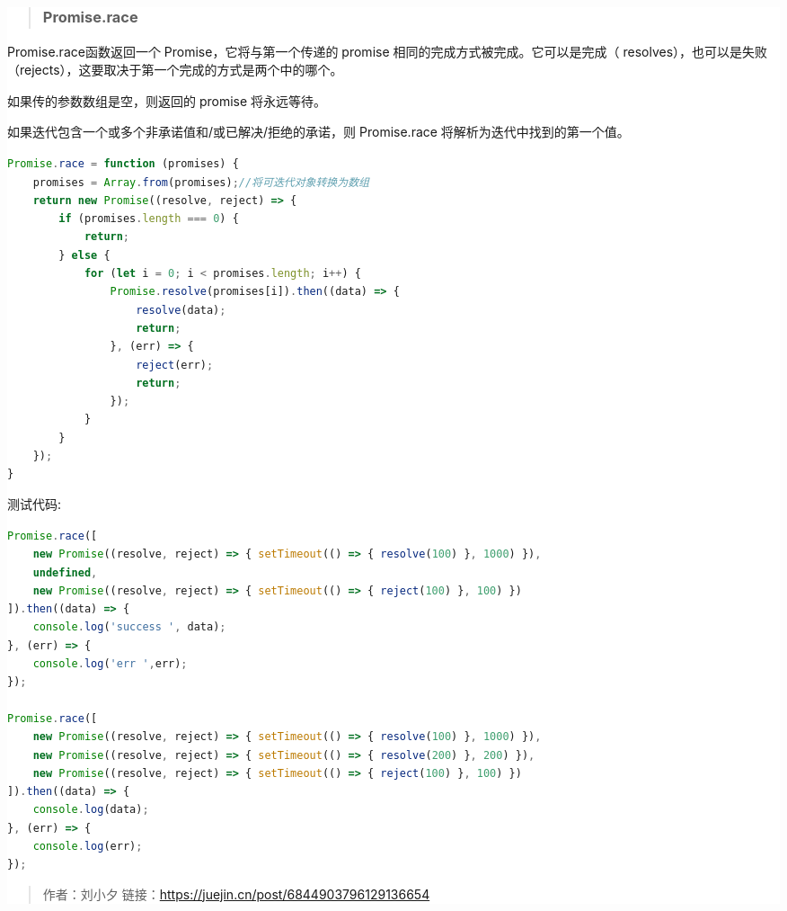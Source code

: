 > ### Promise.race

Promise.race函数返回一个 Promise，它将与第一个传递的 promise 相同的完成方式被完成。它可以是完成（ resolves），也可以是失败（rejects），这要取决于第一个完成的方式是两个中的哪个。

如果传的参数数组是空，则返回的 promise 将永远等待。

如果迭代包含一个或多个非承诺值和/或已解决/拒绝的承诺，则 Promise.race 将解析为迭代中找到的第一个值。

```javascript
Promise.race = function (promises) {
    promises = Array.from(promises);//将可迭代对象转换为数组
    return new Promise((resolve, reject) => {
        if (promises.length === 0) {
            return;
        } else {
            for (let i = 0; i < promises.length; i++) {
                Promise.resolve(promises[i]).then((data) => {
                    resolve(data);
                    return;
                }, (err) => {
                    reject(err);
                    return;
                });
            }
        }
    });
}
```

测试代码:

```javascript
Promise.race([
    new Promise((resolve, reject) => { setTimeout(() => { resolve(100) }, 1000) }),
    undefined,
    new Promise((resolve, reject) => { setTimeout(() => { reject(100) }, 100) })
]).then((data) => {
    console.log('success ', data);
}, (err) => {
    console.log('err ',err);
});

Promise.race([
    new Promise((resolve, reject) => { setTimeout(() => { resolve(100) }, 1000) }),
    new Promise((resolve, reject) => { setTimeout(() => { resolve(200) }, 200) }),
    new Promise((resolve, reject) => { setTimeout(() => { reject(100) }, 100) })
]).then((data) => {
    console.log(data);
}, (err) => {
    console.log(err);
});
```

> 作者：刘小夕
> 链接：https://juejin.cn/post/6844903796129136654
